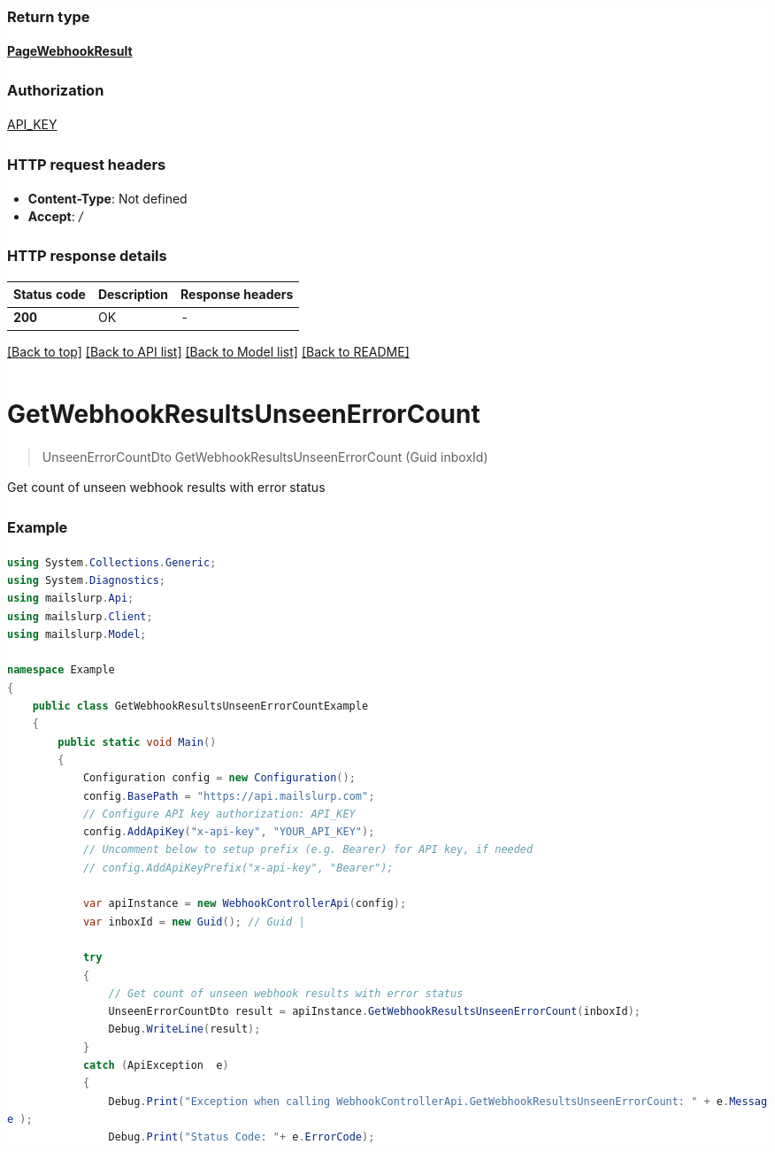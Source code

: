 ### Return type

[**PageWebhookResult**](PageWebhookResult)

### Authorization

[API_KEY](../README#API_KEY)

### HTTP request headers

 - **Content-Type**: Not defined
 - **Accept**: */*

### HTTP response details
| Status code | Description | Response headers |
|-------------|-------------|------------------|
| **200** | OK |  -  |

[[Back to top]](#) [[Back to API list]](../README#documentation-for-api-endpoints) [[Back to Model list]](../README#documentation-for-models) [[Back to README]](../README)

<a name="getwebhookresultsunseenerrorcount"></a>
# **GetWebhookResultsUnseenErrorCount**
> UnseenErrorCountDto GetWebhookResultsUnseenErrorCount (Guid inboxId)

Get count of unseen webhook results with error status

### Example
```csharp
using System.Collections.Generic;
using System.Diagnostics;
using mailslurp.Api;
using mailslurp.Client;
using mailslurp.Model;

namespace Example
{
    public class GetWebhookResultsUnseenErrorCountExample
    {
        public static void Main()
        {
            Configuration config = new Configuration();
            config.BasePath = "https://api.mailslurp.com";
            // Configure API key authorization: API_KEY
            config.AddApiKey("x-api-key", "YOUR_API_KEY");
            // Uncomment below to setup prefix (e.g. Bearer) for API key, if needed
            // config.AddApiKeyPrefix("x-api-key", "Bearer");

            var apiInstance = new WebhookControllerApi(config);
            var inboxId = new Guid(); // Guid | 

            try
            {
                // Get count of unseen webhook results with error status
                UnseenErrorCountDto result = apiInstance.GetWebhookResultsUnseenErrorCount(inboxId);
                Debug.WriteLine(result);
            }
            catch (ApiException  e)
            {
                Debug.Print("Exception when calling WebhookControllerApi.GetWebhookResultsUnseenErrorCount: " + e.Message );
                Debug.Print("Status Code: "+ e.ErrorCode);
```